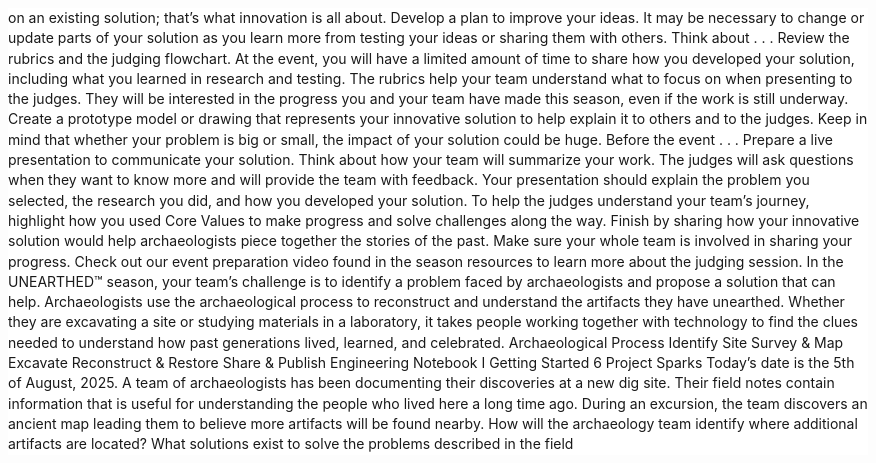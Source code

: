 on an existing solution; that’s what innovation is all about.
Develop a plan to improve your ideas. It may be necessary to change or update parts of your solution as
you learn more from testing your ideas or sharing them with others.
Think about . . .
Review the rubrics and the judging flowchart.
At the event, you will have a limited amount of time to share how you developed your solution, including
what you learned in research and testing. The rubrics help your team understand what to focus on when
presenting to the judges. They will be interested in the progress you and your team have made this
season, even if the work is still underway.
Create a prototype model or drawing that represents your innovative solution to help explain it to others
and to the judges. Keep in mind that whether your problem is big or small, the impact of your solution
could be huge.
Before the event . . .
Prepare a live presentation to communicate your solution.
Think about how your team will summarize your work. The judges will ask questions when they want to
know more and will provide the team with feedback. Your presentation should explain the problem you
selected, the research you did, and how you developed your solution.
To help the judges understand your team’s journey, highlight how you used Core Values to make
progress and solve challenges along the way. Finish by sharing how your innovative solution would help
archaeologists piece together the stories of the past.
Make sure your whole team is involved in sharing your progress. Check out our event preparation video
found in the season resources to learn more about the judging session. In the UNEARTHED™ season, your team’s
challenge is to identify a problem faced by
archaeologists and propose a solution that
can help. Archaeologists use the archaeological process to
reconstruct and understand the artifacts they have
unearthed. Whether they are excavating a site or
studying materials in a laboratory, it takes people working together with technology to find the clues
needed to understand how past generations lived,
learned, and celebrated.
Archaeological
Process
Identify
Site
Survey
& Map
Excavate
Reconstruct
& Restore
Share
& Publish
Engineering Notebook I Getting Started
6
Project Sparks
Today’s date is the 5th of August, 2025. A team of
archaeologists has been documenting their discoveries at a
new dig site. Their field notes contain information that is useful
for understanding the people who lived here a long time ago.
During an excursion, the team discovers an ancient map
leading them to believe more artifacts will be found nearby.
How will the archaeology team identify where
additional artifacts are located?
What solutions exist
to solve the problems
described in the field